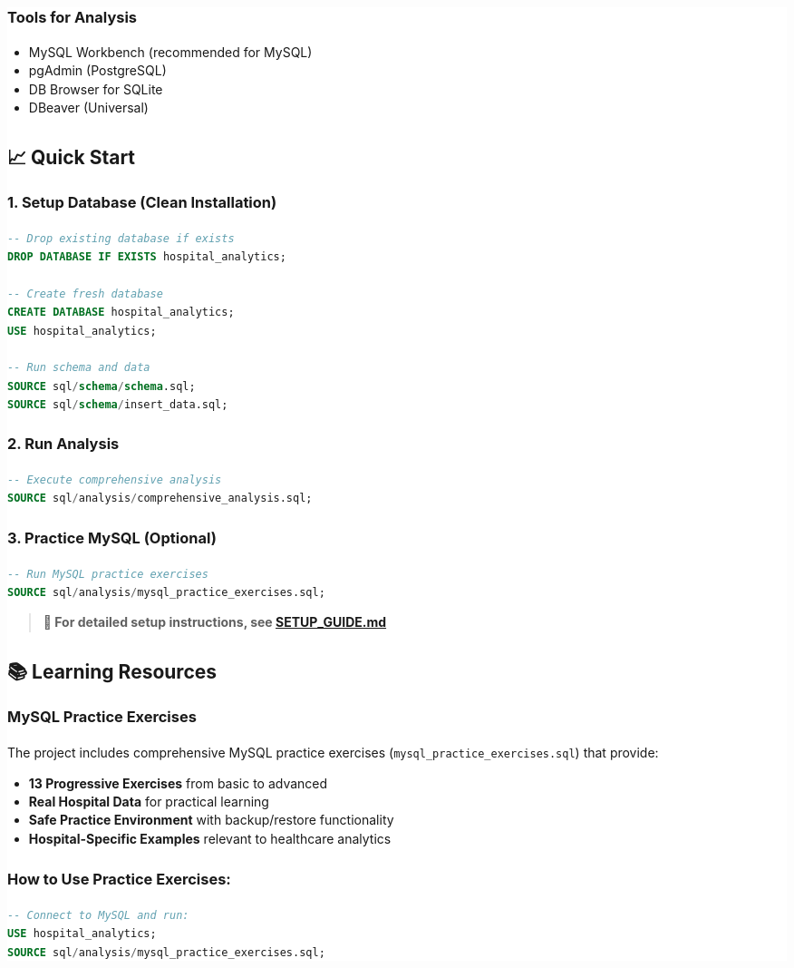 ### **Tools for Analysis**
- MySQL Workbench (recommended for MySQL)
- pgAdmin (PostgreSQL)
- DB Browser for SQLite
- DBeaver (Universal)

## 📈 Quick Start

### **1. Setup Database (Clean Installation)**
```sql
-- Drop existing database if exists
DROP DATABASE IF EXISTS hospital_analytics;

-- Create fresh database
CREATE DATABASE hospital_analytics;
USE hospital_analytics;

-- Run schema and data
SOURCE sql/schema/schema.sql;
SOURCE sql/schema/insert_data.sql;
```

### **2. Run Analysis**
```sql
-- Execute comprehensive analysis
SOURCE sql/analysis/comprehensive_analysis.sql;
```

### **3. Practice MySQL (Optional)**
```sql
-- Run MySQL practice exercises
SOURCE sql/analysis/mysql_practice_exercises.sql;
```

> **📖 For detailed setup instructions, see [SETUP_GUIDE.md](SETUP_GUIDE.md)**

## 📚 Learning Resources

### **MySQL Practice Exercises**
The project includes comprehensive MySQL practice exercises (`mysql_practice_exercises.sql`) that provide:

- **13 Progressive Exercises** from basic to advanced
- **Real Hospital Data** for practical learning
- **Safe Practice Environment** with backup/restore functionality
- **Hospital-Specific Examples** relevant to healthcare analytics

### **How to Use Practice Exercises:**
```sql
-- Connect to MySQL and run:
USE hospital_analytics;
SOURCE sql/analysis/mysql_practice_exercises.sql;
```
